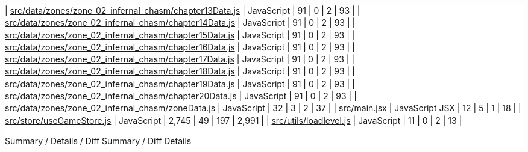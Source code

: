 | [src/data/zones/zone\_02\_infernal\_chasm/chapter13Data.js](/src/data/zones/zone_02_infernal_chasm/chapter13Data.js) | JavaScript | 91 | 0 | 2 | 93 |
| [src/data/zones/zone\_02\_infernal\_chasm/chapter14Data.js](/src/data/zones/zone_02_infernal_chasm/chapter14Data.js) | JavaScript | 91 | 0 | 2 | 93 |
| [src/data/zones/zone\_02\_infernal\_chasm/chapter15Data.js](/src/data/zones/zone_02_infernal_chasm/chapter15Data.js) | JavaScript | 91 | 0 | 2 | 93 |
| [src/data/zones/zone\_02\_infernal\_chasm/chapter16Data.js](/src/data/zones/zone_02_infernal_chasm/chapter16Data.js) | JavaScript | 91 | 0 | 2 | 93 |
| [src/data/zones/zone\_02\_infernal\_chasm/chapter17Data.js](/src/data/zones/zone_02_infernal_chasm/chapter17Data.js) | JavaScript | 91 | 0 | 2 | 93 |
| [src/data/zones/zone\_02\_infernal\_chasm/chapter18Data.js](/src/data/zones/zone_02_infernal_chasm/chapter18Data.js) | JavaScript | 91 | 0 | 2 | 93 |
| [src/data/zones/zone\_02\_infernal\_chasm/chapter19Data.js](/src/data/zones/zone_02_infernal_chasm/chapter19Data.js) | JavaScript | 91 | 0 | 2 | 93 |
| [src/data/zones/zone\_02\_infernal\_chasm/chapter20Data.js](/src/data/zones/zone_02_infernal_chasm/chapter20Data.js) | JavaScript | 91 | 0 | 2 | 93 |
| [src/data/zones/zone\_02\_infernal\_chasm/zoneData.js](/src/data/zones/zone_02_infernal_chasm/zoneData.js) | JavaScript | 32 | 3 | 2 | 37 |
| [src/main.jsx](/src/main.jsx) | JavaScript JSX | 12 | 5 | 1 | 18 |
| [src/store/useGameStore.js](/src/store/useGameStore.js) | JavaScript | 2,745 | 49 | 197 | 2,991 |
| [src/utils/loadlevel.js](/src/utils/loadlevel.js) | JavaScript | 11 | 0 | 2 | 13 |

[Summary](results.md) / Details / [Diff Summary](diff.md) / [Diff Details](diff-details.md)
